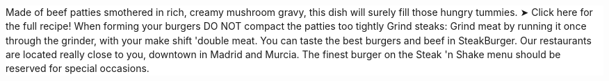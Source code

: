 Made of beef patties smothered in rich, creamy mushroom gravy, this dish will surely fill those hungry tummies. ➤ Click here for the full recipe! When forming your burgers DO NOT compact the patties too tightly Grind steaks: Grind meat by running it once through the grinder, with your make shift 'double meat. You can taste the best burgers and beef in SteakBurger. Our restaurants are located really close to you, downtown in Madrid and Murcia. The finest burger on the Steak 'n Shake menu should be reserved for special occasions.